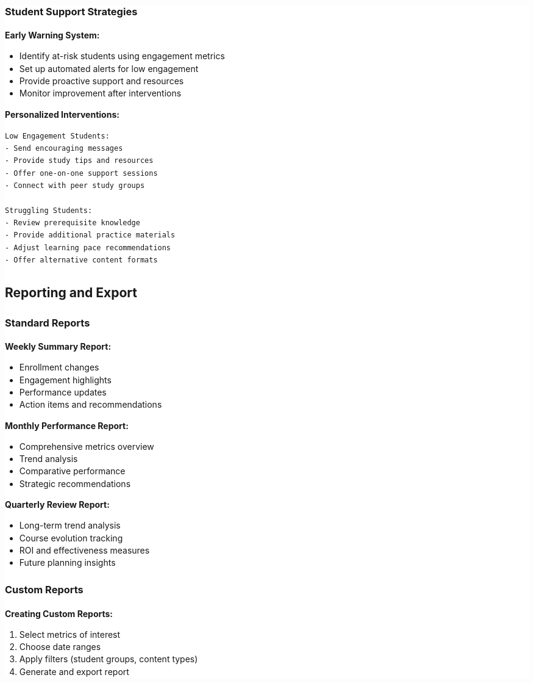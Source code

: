 
### Student Support Strategies

**Early Warning System:**
- Identify at-risk students using engagement metrics
- Set up automated alerts for low engagement
- Provide proactive support and resources
- Monitor improvement after interventions

**Personalized Interventions:**
```
Low Engagement Students:
- Send encouraging messages
- Provide study tips and resources
- Offer one-on-one support sessions
- Connect with peer study groups

Struggling Students:
- Review prerequisite knowledge
- Provide additional practice materials
- Adjust learning pace recommendations
- Offer alternative content formats
```

## Reporting and Export

### Standard Reports

**Weekly Summary Report:**
- Enrollment changes
- Engagement highlights
- Performance updates
- Action items and recommendations

**Monthly Performance Report:**
- Comprehensive metrics overview
- Trend analysis
- Comparative performance
- Strategic recommendations

**Quarterly Review Report:**
- Long-term trend analysis
- Course evolution tracking
- ROI and effectiveness measures
- Future planning insights

### Custom Reports

**Creating Custom Reports:**
1. Select metrics of interest
2. Choose date ranges
3. Apply filters (student groups, content types)
4. Generate and export report
